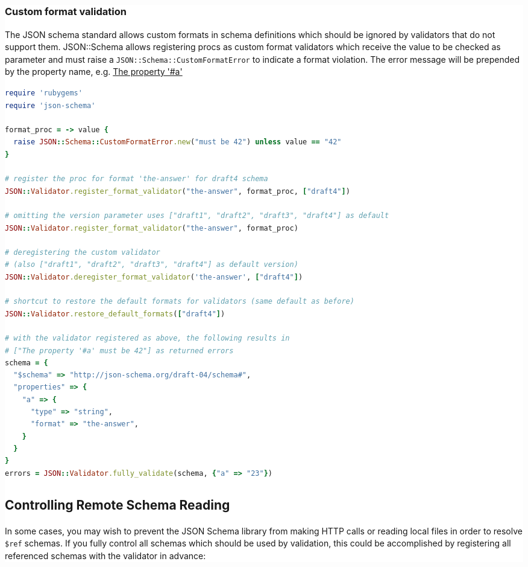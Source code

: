 ### Custom format validation

The JSON schema standard allows custom formats in schema definitions which
should be ignored by validators that do not support them. JSON::Schema allows
registering procs as custom format validators which receive the value to be
checked as parameter and must raise a `JSON::Schema::CustomFormatError` to
indicate a format violation. The error message will be prepended by the property
name, e.g. [The property '#a']()

```rb
require 'rubygems'
require 'json-schema'

format_proc = -> value {
  raise JSON::Schema::CustomFormatError.new("must be 42") unless value == "42"
}

# register the proc for format 'the-answer' for draft4 schema
JSON::Validator.register_format_validator("the-answer", format_proc, ["draft4"])

# omitting the version parameter uses ["draft1", "draft2", "draft3", "draft4"] as default
JSON::Validator.register_format_validator("the-answer", format_proc)

# deregistering the custom validator
# (also ["draft1", "draft2", "draft3", "draft4"] as default version)
JSON::Validator.deregister_format_validator('the-answer', ["draft4"])

# shortcut to restore the default formats for validators (same default as before)
JSON::Validator.restore_default_formats(["draft4"])

# with the validator registered as above, the following results in
# ["The property '#a' must be 42"] as returned errors
schema = {
  "$schema" => "http://json-schema.org/draft-04/schema#",
  "properties" => {
    "a" => {
      "type" => "string",
      "format" => "the-answer",
    }
  }
}
errors = JSON::Validator.fully_validate(schema, {"a" => "23"})
```

Controlling Remote Schema Reading
---------------------------------

In some cases, you may wish to prevent the JSON Schema library from making HTTP
calls or reading local files in order to resolve `$ref` schemas. If you fully
control all schemas which should be used by validation, this could be
accomplished by registering all referenced schemas with the validator in
advance:

